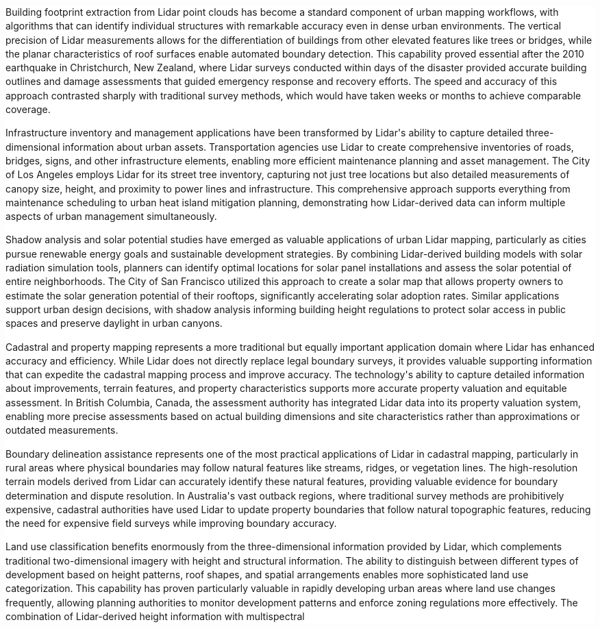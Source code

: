 Building footprint extraction from Lidar point clouds has become a standard component of urban mapping workflows, with algorithms that can identify individual structures with remarkable accuracy even in dense urban environments. The vertical precision of Lidar measurements allows for the differentiation of buildings from other elevated features like trees or bridges, while the planar characteristics of roof surfaces enable automated boundary detection. This capability proved essential after the 2010 earthquake in Christchurch, New Zealand, where Lidar surveys conducted within days of the disaster provided accurate building outlines and damage assessments that guided emergency response and recovery efforts. The speed and accuracy of this approach contrasted sharply with traditional survey methods, which would have taken weeks or months to achieve comparable coverage.

Infrastructure inventory and management applications have been transformed by Lidar's ability to capture detailed three-dimensional information about urban assets. Transportation agencies use Lidar to create comprehensive inventories of roads, bridges, signs, and other infrastructure elements, enabling more efficient maintenance planning and asset management. The City of Los Angeles employs Lidar for its street tree inventory, capturing not just tree locations but also detailed measurements of canopy size, height, and proximity to power lines and infrastructure. This comprehensive approach supports everything from maintenance scheduling to urban heat island mitigation planning, demonstrating how Lidar-derived data can inform multiple aspects of urban management simultaneously.

Shadow analysis and solar potential studies have emerged as valuable applications of urban Lidar mapping, particularly as cities pursue renewable energy goals and sustainable development strategies. By combining Lidar-derived building models with solar radiation simulation tools, planners can identify optimal locations for solar panel installations and assess the solar potential of entire neighborhoods. The City of San Francisco utilized this approach to create a solar map that allows property owners to estimate the solar generation potential of their rooftops, significantly accelerating solar adoption rates. Similar applications support urban design decisions, with shadow analysis informing building height regulations to protect solar access in public spaces and preserve daylight in urban canyons.

Cadastral and property mapping represents a more traditional but equally important application domain where Lidar has enhanced accuracy and efficiency. While Lidar does not directly replace legal boundary surveys, it provides valuable supporting information that can expedite the cadastral mapping process and improve accuracy. The technology's ability to capture detailed information about improvements, terrain features, and property characteristics supports more accurate property valuation and equitable assessment. In British Columbia, Canada, the assessment authority has integrated Lidar data into its property valuation system, enabling more precise assessments based on actual building dimensions and site characteristics rather than approximations or outdated measurements.

Boundary delineation assistance represents one of the most practical applications of Lidar in cadastral mapping, particularly in rural areas where physical boundaries may follow natural features like streams, ridges, or vegetation lines. The high-resolution terrain models derived from Lidar can accurately identify these natural features, providing valuable evidence for boundary determination and dispute resolution. In Australia's vast outback regions, where traditional survey methods are prohibitively expensive, cadastral authorities have used Lidar to update property boundaries that follow natural topographic features, reducing the need for expensive field surveys while improving boundary accuracy.

Land use classification benefits enormously from the three-dimensional information provided by Lidar, which complements traditional two-dimensional imagery with height and structural information. The ability to distinguish between different types of development based on height patterns, roof shapes, and spatial arrangements enables more sophisticated land use categorization. This capability has proven particularly valuable in rapidly developing urban areas where land use changes frequently, allowing planning authorities to monitor development patterns and enforce zoning regulations more effectively. The combination of Lidar-derived height information with multispectral
